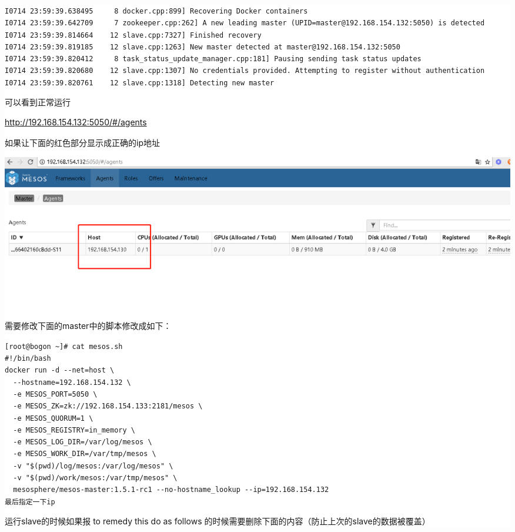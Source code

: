 ```shell
I0714 23:59:39.638495     8 docker.cpp:899] Recovering Docker containers
I0714 23:59:39.642709     7 zookeeper.cpp:262] A new leading master (UPID=master@192.168.154.132:5050) is detected
I0714 23:59:39.814664    12 slave.cpp:7327] Finished recovery
I0714 23:59:39.819185    12 slave.cpp:1263] New master detected at master@192.168.154.132:5050
I0714 23:59:39.820412     8 task_status_update_manager.cpp:181] Pausing sending task status updates
I0714 23:59:39.820680    12 slave.cpp:1307] No credentials provided. Attempting to register without authentication
I0714 23:59:39.820761    12 slave.cpp:1318] Detecting new master

```

可以看到正常运行

http://192.168.154.132:5050/#/agents

如果让下面的红色部分显示成正确的ip地址

![修改hostname](https://github.com/PyreneGitHub/mesos_use/blob/master/picture/%E4%BF%AE%E6%94%B9hostname.png)

需要修改下面的master中的脚本修改成如下：

```shell
[root@bogon ~]# cat mesos.sh 
#!/bin/bash
docker run -d --net=host \
  --hostname=192.168.154.132 \
  -e MESOS_PORT=5050 \
  -e MESOS_ZK=zk://192.168.154.133:2181/mesos \
  -e MESOS_QUORUM=1 \
  -e MESOS_REGISTRY=in_memory \
  -e MESOS_LOG_DIR=/var/log/mesos \
  -e MESOS_WORK_DIR=/var/tmp/mesos \
  -v "$(pwd)/log/mesos:/var/log/mesos" \
  -v "$(pwd)/work/mesos:/var/tmp/mesos" \
  mesosphere/mesos-master:1.5.1-rc1 --no-hostname_lookup --ip=192.168.154.132 
最后指定一下ip
```

运行slave的时候如果报 to remedy this do as follows 的时候需要删除下面的内容（防止上次的slave的数据被覆盖）
